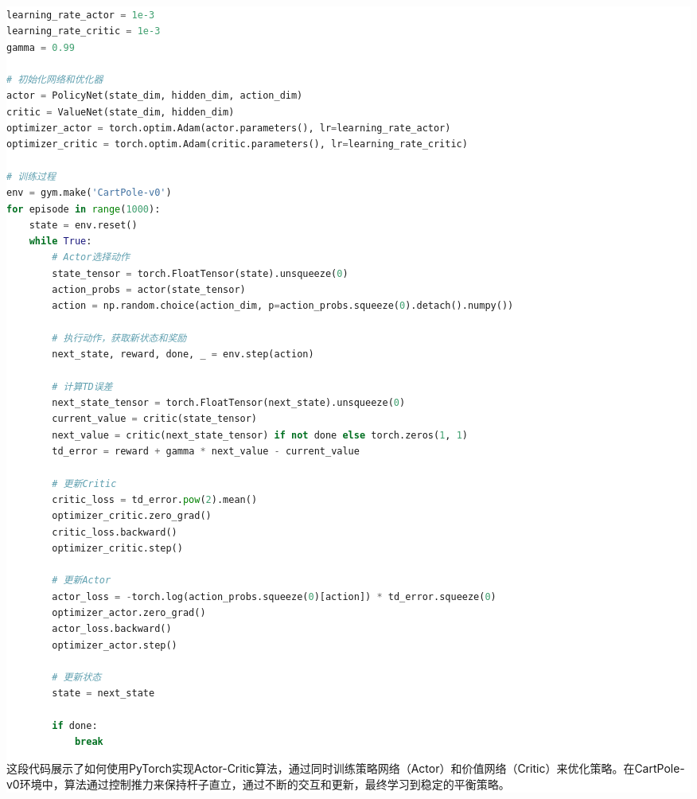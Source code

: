 ```python
learning_rate_actor = 1e-3
learning_rate_critic = 1e-3
gamma = 0.99

# 初始化网络和优化器
actor = PolicyNet(state_dim, hidden_dim, action_dim)
critic = ValueNet(state_dim, hidden_dim)
optimizer_actor = torch.optim.Adam(actor.parameters(), lr=learning_rate_actor)
optimizer_critic = torch.optim.Adam(critic.parameters(), lr=learning_rate_critic)

# 训练过程
env = gym.make('CartPole-v0')
for episode in range(1000):
    state = env.reset()
    while True:
        # Actor选择动作
        state_tensor = torch.FloatTensor(state).unsqueeze(0)
        action_probs = actor(state_tensor)
        action = np.random.choice(action_dim, p=action_probs.squeeze(0).detach().numpy())

        # 执行动作，获取新状态和奖励
        next_state, reward, done, _ = env.step(action)

        # 计算TD误差
        next_state_tensor = torch.FloatTensor(next_state).unsqueeze(0)
        current_value = critic(state_tensor)
        next_value = critic(next_state_tensor) if not done else torch.zeros(1, 1)
        td_error = reward + gamma * next_value - current_value

        # 更新Critic
        critic_loss = td_error.pow(2).mean()
        optimizer_critic.zero_grad()
        critic_loss.backward()
        optimizer_critic.step()

        # 更新Actor
        actor_loss = -torch.log(action_probs.squeeze(0)[action]) * td_error.squeeze(0)
        optimizer_actor.zero_grad()
        actor_loss.backward()
        optimizer_actor.step()

        # 更新状态
        state = next_state

        if done:
            break
```

这段代码展示了如何使用PyTorch实现Actor-Critic算法，通过同时训练策略网络（Actor）和价值网络（Critic）来优化策略。在CartPole-v0环境中，算法通过控制推力来保持杆子直立，通过不断的交互和更新，最终学习到稳定的平衡策略。
